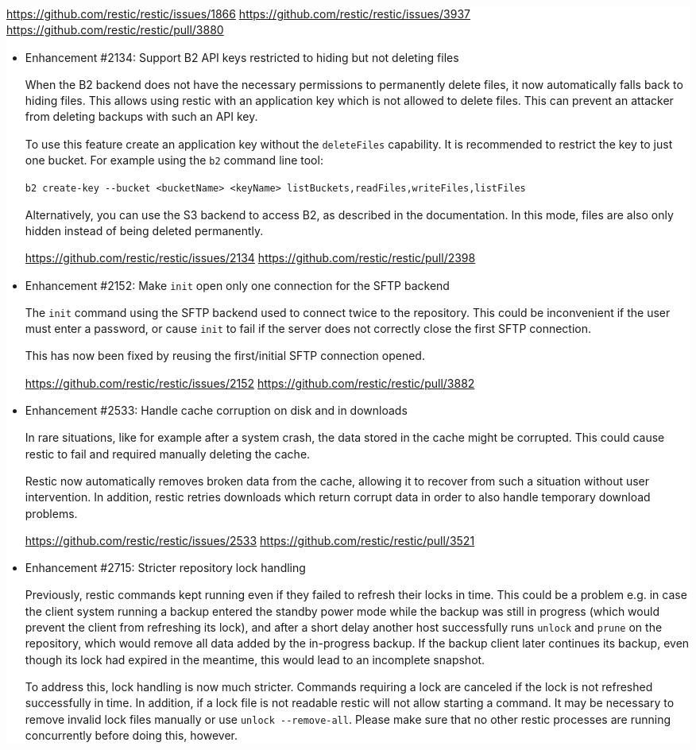    https://github.com/restic/restic/issues/1866
   https://github.com/restic/restic/issues/3937
   https://github.com/restic/restic/pull/3880

 * Enhancement #2134: Support B2 API keys restricted to hiding but not deleting files

   When the B2 backend does not have the necessary permissions to permanently delete files, it now
   automatically falls back to hiding files. This allows using restic with an application key
   which is not allowed to delete files. This can prevent an attacker from deleting backups with
   such an API key.

   To use this feature create an application key without the `deleteFiles` capability. It is
   recommended to restrict the key to just one bucket. For example using the `b2` command line
   tool:

   `b2 create-key --bucket <bucketName> <keyName>
   listBuckets,readFiles,writeFiles,listFiles`

   Alternatively, you can use the S3 backend to access B2, as described in the documentation. In
   this mode, files are also only hidden instead of being deleted permanently.

   https://github.com/restic/restic/issues/2134
   https://github.com/restic/restic/pull/2398

 * Enhancement #2152: Make `init` open only one connection for the SFTP backend

   The `init` command using the SFTP backend used to connect twice to the repository. This could be
   inconvenient if the user must enter a password, or cause `init` to fail if the server does not
   correctly close the first SFTP connection.

   This has now been fixed by reusing the first/initial SFTP connection opened.

   https://github.com/restic/restic/issues/2152
   https://github.com/restic/restic/pull/3882

 * Enhancement #2533: Handle cache corruption on disk and in downloads

   In rare situations, like for example after a system crash, the data stored in the cache might be
   corrupted. This could cause restic to fail and required manually deleting the cache.

   Restic now automatically removes broken data from the cache, allowing it to recover from such a
   situation without user intervention. In addition, restic retries downloads which return
   corrupt data in order to also handle temporary download problems.

   https://github.com/restic/restic/issues/2533
   https://github.com/restic/restic/pull/3521

 * Enhancement #2715: Stricter repository lock handling

   Previously, restic commands kept running even if they failed to refresh their locks in time.
   This could be a problem e.g. in case the client system running a backup entered the standby power
   mode while the backup was still in progress (which would prevent the client from refreshing its
   lock), and after a short delay another host successfully runs `unlock` and `prune` on the
   repository, which would remove all data added by the in-progress backup. If the backup client
   later continues its backup, even though its lock had expired in the meantime, this would lead to
   an incomplete snapshot.

   To address this, lock handling is now much stricter. Commands requiring a lock are canceled if
   the lock is not refreshed successfully in time. In addition, if a lock file is not readable
   restic will not allow starting a command. It may be necessary to remove invalid lock files
   manually or use `unlock --remove-all`. Please make sure that no other restic processes are
   running concurrently before doing this, however.
